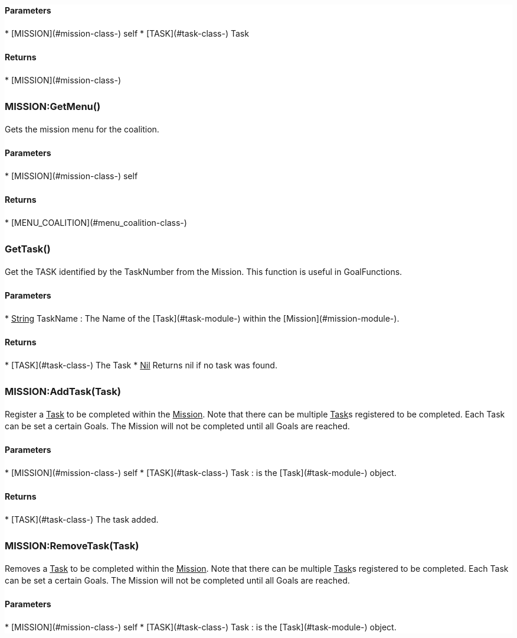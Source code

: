 <h4> Parameters </h4>
* [MISSION](#mission-class-)
self
* [TASK](#task-class-) Task

<h4> Returns </h4>
* [MISSION](#mission-class-)



### MISSION:GetMenu()
Gets the mission menu for the coalition.

<h4> Parameters </h4>
* [MISSION](#mission-class-)
self

<h4> Returns </h4>
* [MENU_COALITION](#menu_coalition-class-) 


### GetTask()
Get the TASK identified by the TaskNumber from the Mission. This function is useful in GoalFunctions.

<h4> Parameters </h4>
* <u>String</u> TaskName : The Name of the [Task](#task-module-) within the [Mission](#mission-module-).

<h4> Returns </h4>
* [TASK](#task-class-)  The Task
* <u>Nil</u>  Returns nil if no task was found.


### MISSION:AddTask(Task)
Register a [Task](#task-module-) to be completed within the [Mission](#mission-module-).
Note that there can be multiple [Task](#task-module-)s registered to be completed.
Each Task can be set a certain Goals. The Mission will not be completed until all Goals are reached.

<h4> Parameters </h4>
* [MISSION](#mission-class-)
self
* [TASK](#task-class-) Task : is the [Task](#task-module-) object.

<h4> Returns </h4>
* [TASK](#task-class-)  The task added.


### MISSION:RemoveTask(Task)
Removes a [Task](#task-module-) to be completed within the [Mission](#mission-module-).
Note that there can be multiple [Task](#task-module-)s registered to be completed.
Each Task can be set a certain Goals. The Mission will not be completed until all Goals are reached.

<h4> Parameters </h4>
* [MISSION](#mission-class-)
self
* [TASK](#task-class-) Task : is the [Task](#task-module-) object.
